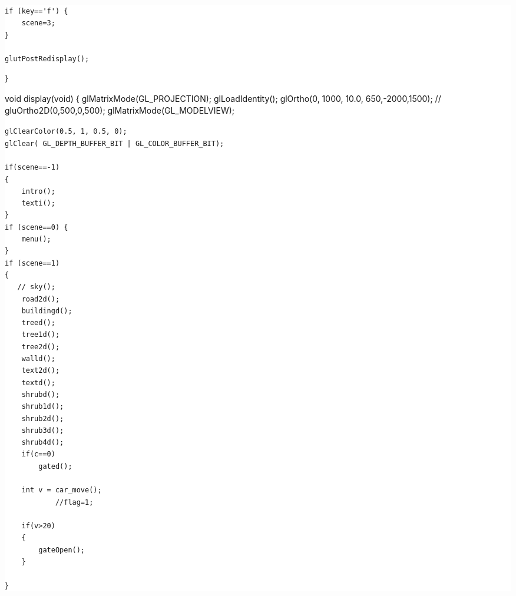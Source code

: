     if (key=='f') {
        scene=3;
    }
    
    glutPostRedisplay();
    
}

void display(void)
{
    glMatrixMode(GL_PROJECTION);
    glLoadIdentity();
    glOrtho(0, 1000, 10.0, 650,-2000,1500);
   // gluOrtho2D(0,500,0,500);
    glMatrixMode(GL_MODELVIEW);
    
    glClearColor(0.5, 1, 0.5, 0);
    glClear( GL_DEPTH_BUFFER_BIT | GL_COLOR_BUFFER_BIT);
    
    if(scene==-1)
    {
        intro();
        texti();
    }
    if (scene==0) {
        menu();
    }
    if (scene==1)
    {
       // sky();
        road2d();
        buildingd();
        treed();
        tree1d();
        tree2d();
        walld();
        text2d();
        textd();
        shrubd();
        shrub1d();
        shrub2d();
        shrub3d();
        shrub4d();
        if(c==0)
            gated();
    
        int v = car_move();
                //flag=1;
        
        if(v>20)
        {
            gateOpen();
        }
   
    }
    